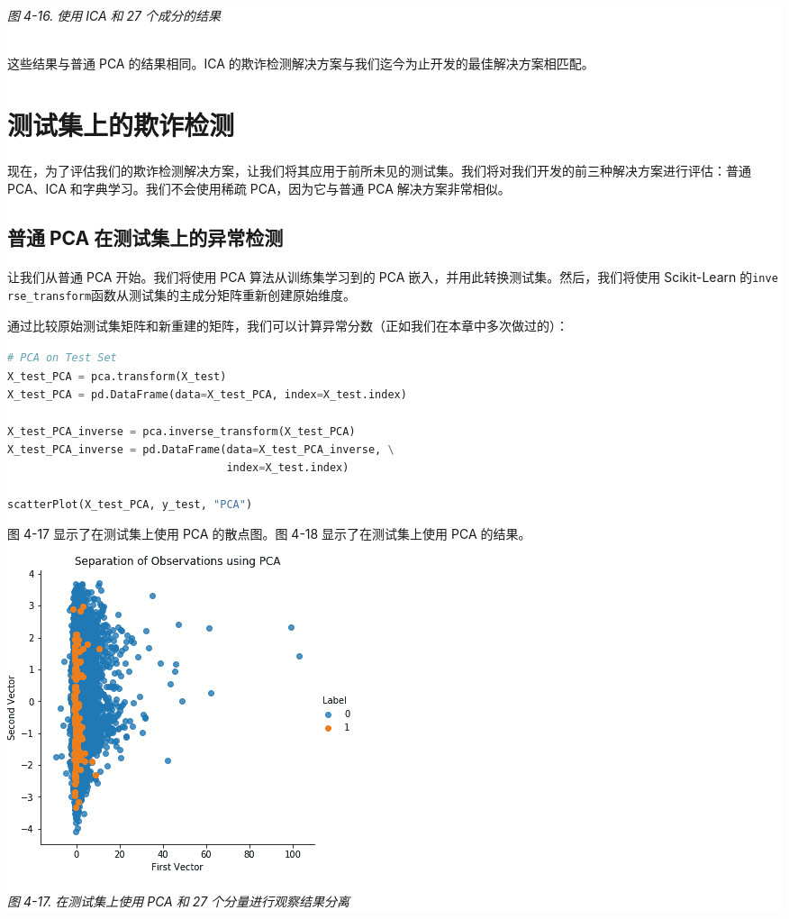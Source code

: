 ###### 图 4-16\. 使用 ICA 和 27 个成分的结果

这些结果与普通 PCA 的结果相同。ICA 的欺诈检测解决方案与我们迄今为止开发的最佳解决方案相匹配。

# 测试集上的欺诈检测

现在，为了评估我们的欺诈检测解决方案，让我们将其应用于前所未见的测试集。我们将对我们开发的前三种解决方案进行评估：普通 PCA、ICA 和字典学习。我们不会使用稀疏 PCA，因为它与普通 PCA 解决方案非常相似。

## 普通 PCA 在测试集上的异常检测

让我们从普通 PCA 开始。我们将使用 PCA 算法从训练集学习到的 PCA 嵌入，并用此转换测试集。然后，我们将使用 Scikit-Learn 的`inverse_transform`函数从测试集的主成分矩阵重新创建原始维度。

通过比较原始测试集矩阵和新重建的矩阵，我们可以计算异常分数（正如我们在本章中多次做过的）：

```py
# PCA on Test Set
X_test_PCA = pca.transform(X_test)
X_test_PCA = pd.DataFrame(data=X_test_PCA, index=X_test.index)

X_test_PCA_inverse = pca.inverse_transform(X_test_PCA)
X_test_PCA_inverse = pd.DataFrame(data=X_test_PCA_inverse, \
                                  index=X_test.index)

scatterPlot(X_test_PCA, y_test, "PCA")
```

图 4-17 显示了在测试集上使用 PCA 的散点图。图 4-18 显示了在测试集上使用 PCA 的结果。

![在测试集上使用 PCA 和 27 个分量的观察结果分离](img/hulp_0417.png)

###### 图 4-17\. 在测试集上使用 PCA 和 27 个分量进行观察结果分离
